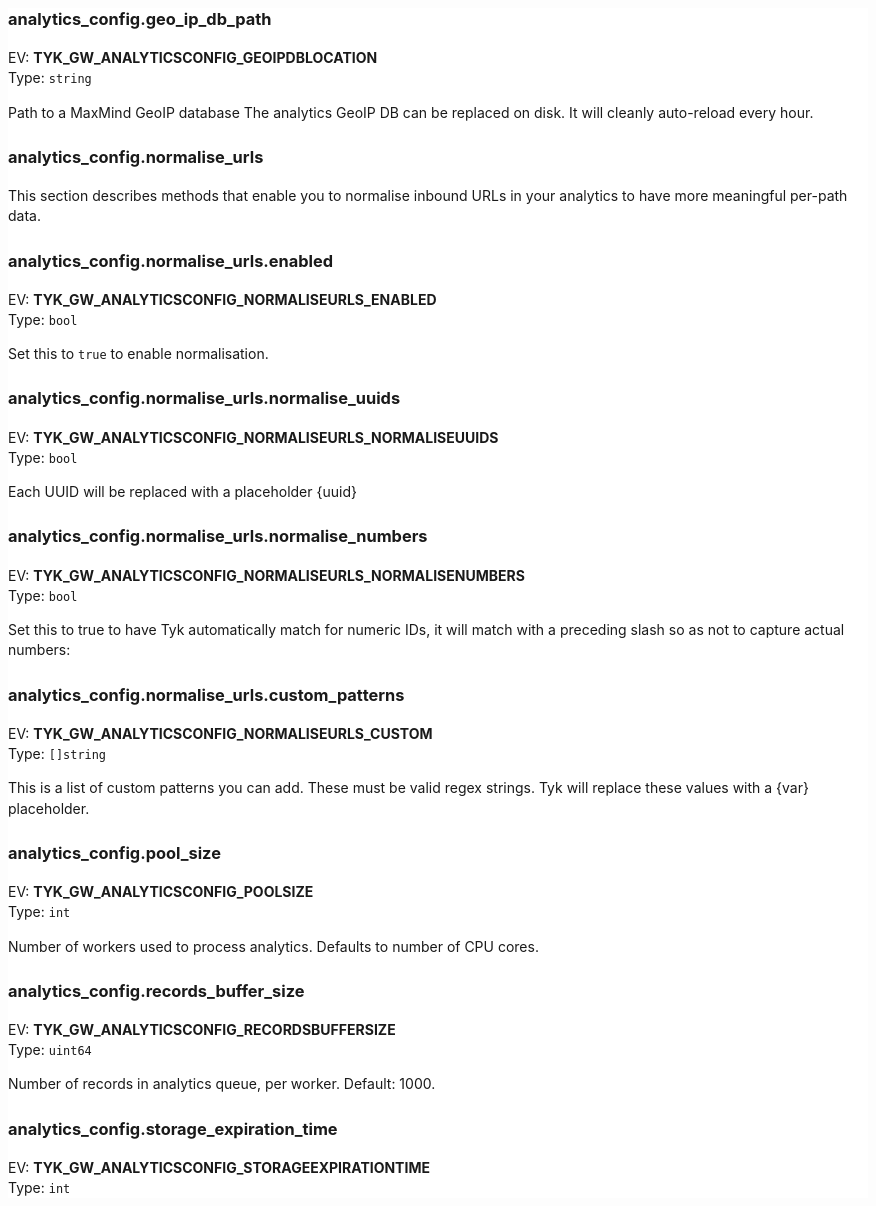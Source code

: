 ### analytics_config.geo_ip_db_path
EV: <b>TYK_GW_ANALYTICSCONFIG_GEOIPDBLOCATION</b><br />
Type: `string`<br />

Path to a MaxMind GeoIP database
The analytics GeoIP DB can be replaced on disk. It will cleanly auto-reload every hour.

### analytics_config.normalise_urls
This section describes methods that enable you to normalise inbound URLs in your analytics to have more meaningful per-path data.

### analytics_config.normalise_urls.enabled
EV: <b>TYK_GW_ANALYTICSCONFIG_NORMALISEURLS_ENABLED</b><br />
Type: `bool`<br />

Set this to `true` to enable normalisation.

### analytics_config.normalise_urls.normalise_uuids
EV: <b>TYK_GW_ANALYTICSCONFIG_NORMALISEURLS_NORMALISEUUIDS</b><br />
Type: `bool`<br />

Each UUID will be replaced with a placeholder {uuid}

### analytics_config.normalise_urls.normalise_numbers
EV: <b>TYK_GW_ANALYTICSCONFIG_NORMALISEURLS_NORMALISENUMBERS</b><br />
Type: `bool`<br />

Set this to true to have Tyk automatically match for numeric IDs, it will match with a preceding slash so as not to capture actual numbers:

### analytics_config.normalise_urls.custom_patterns
EV: <b>TYK_GW_ANALYTICSCONFIG_NORMALISEURLS_CUSTOM</b><br />
Type: `[]string`<br />

This is a list of custom patterns you can add. These must be valid regex strings. Tyk will replace these values with a {var} placeholder.

### analytics_config.pool_size
EV: <b>TYK_GW_ANALYTICSCONFIG_POOLSIZE</b><br />
Type: `int`<br />

Number of workers used to process analytics. Defaults to number of CPU cores.

### analytics_config.records_buffer_size
EV: <b>TYK_GW_ANALYTICSCONFIG_RECORDSBUFFERSIZE</b><br />
Type: `uint64`<br />

Number of records in analytics queue, per worker. Default: 1000.

### analytics_config.storage_expiration_time
EV: <b>TYK_GW_ANALYTICSCONFIG_STORAGEEXPIRATIONTIME</b><br />
Type: `int`<br />
